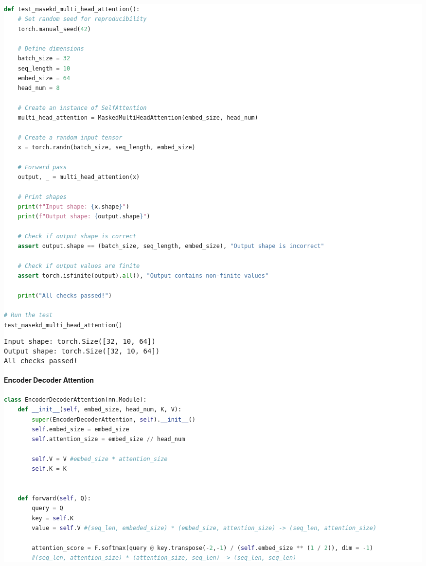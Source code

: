 ```python
def test_masekd_multi_head_attention():
    # Set random seed for reproducibility
    torch.manual_seed(42)

    # Define dimensions
    batch_size = 32
    seq_length = 10
    embed_size = 64
    head_num = 8

    # Create an instance of SelfAttention
    multi_head_attention = MaskedMultiHeadAttention(embed_size, head_num)

    # Create a random input tensor
    x = torch.randn(batch_size, seq_length, embed_size)

    # Forward pass
    output, _ = multi_head_attention(x)

    # Print shapes
    print(f"Input shape: {x.shape}")
    print(f"Output shape: {output.shape}")

    # Check if output shape is correct
    assert output.shape == (batch_size, seq_length, embed_size), "Output shape is incorrect"

    # Check if output values are finite
    assert torch.isfinite(output).all(), "Output contains non-finite values"

    print("All checks passed!")

# Run the test
test_masekd_multi_head_attention()
```

<pre>
Input shape: torch.Size([32, 10, 64])
Output shape: torch.Size([32, 10, 64])
All checks passed!
</pre>


#### Encoder Decoder Attention
```python
class EncoderDecoderAttention(nn.Module):
    def __init__(self, embed_size, head_num, K, V):
        super(EncoderDecoderAttention, self).__init__()
        self.embed_size = embed_size
        self.attention_size = embed_size // head_num

        self.V = V #embed_size * attention_size
        self.K = K


    def forward(self, Q):
        query = Q
        key = self.K
        value = self.V #(seq_len, embeded_size) * (embed_size, attention_size) -> (seq_len, attention_size)

        attention_score = F.softmax(query @ key.transpose(-2,-1) / (self.embed_size ** (1 / 2)), dim = -1)
        #(seq_len, attention_size) * (attention_size, seq_len) -> (seq_len, seq_len)
```